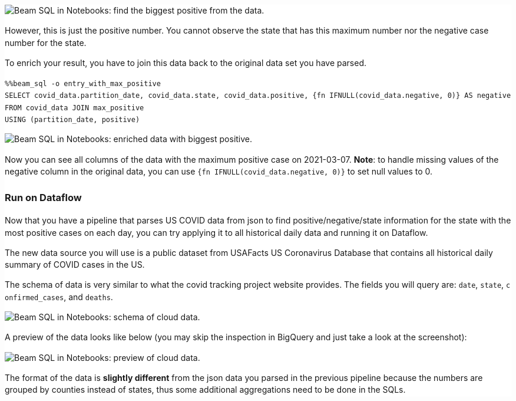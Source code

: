 <img class="center-block"
     src="/images/blog/beam-sql-notebooks/image16.png"
     alt="Beam SQL in Notebooks: find the biggest positive from the data.">

However, this is just the positive number. You cannot observe the state that has
this maximum number nor the negative case number for the state.

To enrich your result, you have to join this data back to the original data set
you have parsed.

```
%%beam_sql -o entry_with_max_positive
SELECT covid_data.partition_date, covid_data.state, covid_data.positive, {fn IFNULL(covid_data.negative, 0)} AS negative
FROM covid_data JOIN max_positive
USING (partition_date, positive)
```

<img class="center-block"
     src="/images/blog/beam-sql-notebooks/image17.png"
     alt="Beam SQL in Notebooks: enriched data with biggest positive.">

Now you can see all columns of the data with the maximum positive case on
2021-03-07.
**Note**: to handle missing values of the negative column in the original data,
you can use `{fn IFNULL(covid_data.negative, 0)}` to set null values to 0.

### Run on Dataflow

Now that you have a pipeline that parses US COVID data from json to find
positive/negative/state information for the state with the most positive cases
on each day, you can try applying it to all historical daily data and running it
on Dataflow.

The new data source you will use is a public dataset from USAFacts US
Coronavirus Database that contains all historical daily summary of COVID cases
in the US.

The schema of data is very similar to what the covid tracking project website
provides. The fields you will query are: `date`, `state`, `confirmed_cases`, and
`deaths`.

<img class="center-block"
     src="/images/blog/beam-sql-notebooks/image18.png"
     alt="Beam SQL in Notebooks: schema of cloud data.">

A preview of the data looks like below (you may skip the inspection in BigQuery
and just take a look at the screenshot):

<img class="center-block"
     src="/images/blog/beam-sql-notebooks/image19.png"
     alt="Beam SQL in Notebooks: preview of cloud data.">

The format of the data is **slightly different** from the json data you parsed
in the previous pipeline because the numbers are grouped by counties instead of
states, thus some additional aggregations need to be done in the SQLs.

